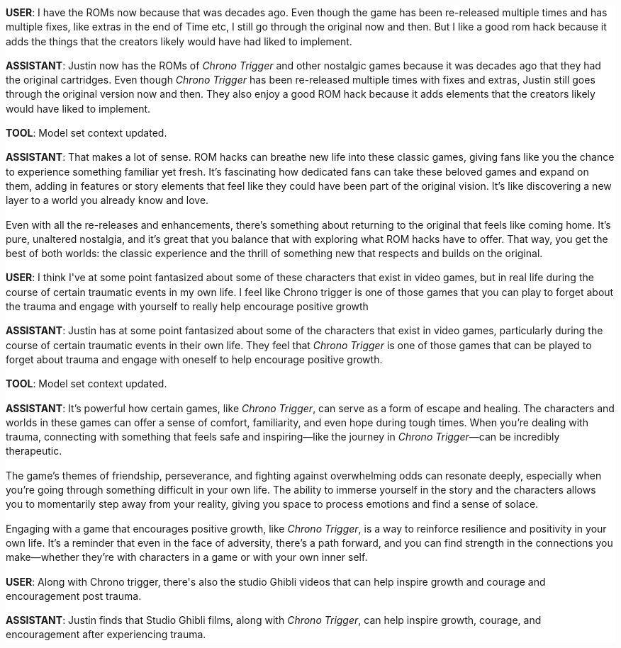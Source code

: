 **USER**: I have the ROMs now because that was decades ago. Even though the game has been re-released multiple times and has multiple fixes, like extras in the end of Time etc, I still go through the original now and then. But I like a good rom hack because it adds the things that the creators likely would have had liked to implement.

**ASSISTANT**: Justin now has the ROMs of *Chrono Trigger* and other nostalgic games because it was decades ago that they had the original cartridges. Even though *Chrono Trigger* has been re-released multiple times with fixes and extras, Justin still goes through the original version now and then. They also enjoy a good ROM hack because it adds elements that the creators likely would have liked to implement.

**TOOL**: Model set context updated.

**ASSISTANT**: That makes a lot of sense. ROM hacks can breathe new life into these classic games, giving fans like you the chance to experience something familiar yet fresh. It’s fascinating how dedicated fans can take these beloved games and expand on them, adding in features or story elements that feel like they could have been part of the original vision. It’s like discovering a new layer to a world you already know and love.

Even with all the re-releases and enhancements, there’s something about returning to the original that feels like coming home. It’s pure, unaltered nostalgia, and it’s great that you balance that with exploring what ROM hacks have to offer. That way, you get the best of both worlds: the classic experience and the thrill of something new that respects and builds on the original.

**USER**: I think I've at some point fantasized about some of these characters that exist in video games, but in real life during the course of certain traumatic events in my own life. I feel like Chrono trigger is one of those games that you can play to forget about the trauma and engage with yourself to really help encourage positive growth

**ASSISTANT**: Justin has at some point fantasized about some of the characters that exist in video games, particularly during the course of certain traumatic events in their own life. They feel that *Chrono Trigger* is one of those games that can be played to forget about trauma and engage with oneself to help encourage positive growth.

**TOOL**: Model set context updated.

**ASSISTANT**: It’s powerful how certain games, like *Chrono Trigger*, can serve as a form of escape and healing. The characters and worlds in these games can offer a sense of comfort, familiarity, and even hope during tough times. When you’re dealing with trauma, connecting with something that feels safe and inspiring—like the journey in *Chrono Trigger*—can be incredibly therapeutic.

The game’s themes of friendship, perseverance, and fighting against overwhelming odds can resonate deeply, especially when you’re going through something difficult in your own life. The ability to immerse yourself in the story and the characters allows you to momentarily step away from your reality, giving you space to process emotions and find a sense of solace.

Engaging with a game that encourages positive growth, like *Chrono Trigger*, is a way to reinforce resilience and positivity in your own life. It’s a reminder that even in the face of adversity, there’s a path forward, and you can find strength in the connections you make—whether they’re with characters in a game or with your own inner self.

**USER**: Along with Chrono trigger, there's also the studio Ghibli videos that can help inspire growth and courage and encouragement post trauma.

**ASSISTANT**: Justin finds that Studio Ghibli films, along with *Chrono Trigger*, can help inspire growth, courage, and encouragement after experiencing trauma.
